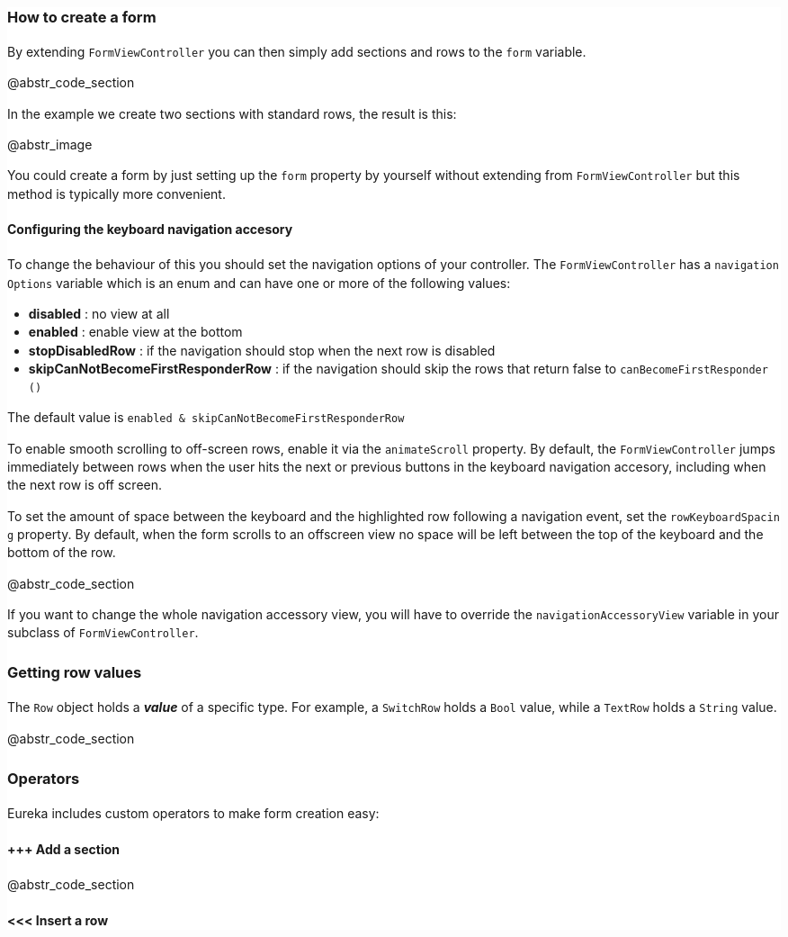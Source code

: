 ### How to create a form

By extending `FormViewController` you can then simply add sections and rows to the `form` variable.

@abstr_code_section 

In the example we create two sections with standard rows, the result is this:

@abstr_image 

You could create a form by just setting up the `form` property by yourself without extending from `FormViewController` but this method is typically more convenient.

#### Configuring the keyboard navigation accesory

To change the behaviour of this you should set the navigation options of your controller. The `FormViewController` has a `navigationOptions` variable which is an enum and can have one or more of the following values:

  * **disabled** : no view at all
  * **enabled** : enable view at the bottom
  * **stopDisabledRow** : if the navigation should stop when the next row is disabled
  * **skipCanNotBecomeFirstResponderRow** : if the navigation should skip the rows that return false to `canBecomeFirstResponder()`



The default value is `enabled & skipCanNotBecomeFirstResponderRow`

To enable smooth scrolling to off-screen rows, enable it via the `animateScroll` property. By default, the `FormViewController` jumps immediately between rows when the user hits the next or previous buttons in the keyboard navigation accesory, including when the next row is off screen.

To set the amount of space between the keyboard and the highlighted row following a navigation event, set the `rowKeyboardSpacing` property. By default, when the form scrolls to an offscreen view no space will be left between the top of the keyboard and the bottom of the row.

@abstr_code_section 

If you want to change the whole navigation accessory view, you will have to override the `navigationAccessoryView` variable in your subclass of `FormViewController`.

### Getting row values

The `Row` object holds a **_value_** of a specific type. For example, a `SwitchRow` holds a `Bool` value, while a `TextRow` holds a `String` value.

@abstr_code_section 

### Operators

Eureka includes custom operators to make form creation easy:

#### +++ Add a section

@abstr_code_section 

#### <<< Insert a row
